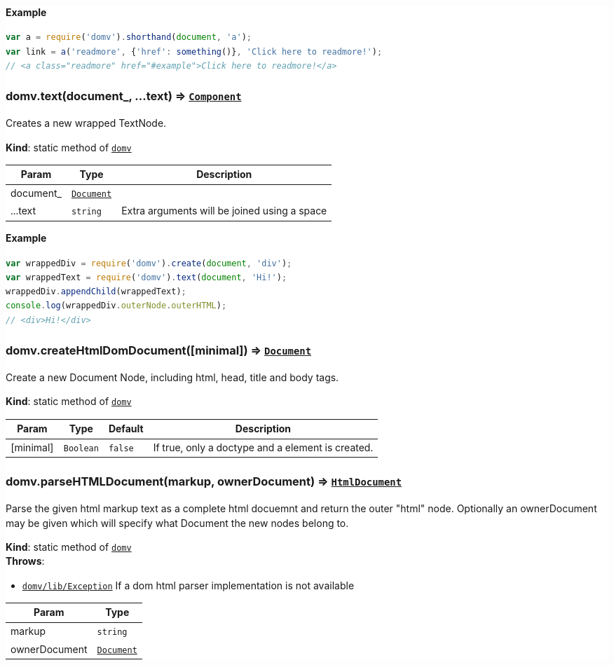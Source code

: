 **Example**  
```js
var a = require('domv').shorthand(document, 'a');
var link = a('readmore', {'href': something()}, 'Click here to readmore!');
// <a class="readmore" href="#example">Click here to readmore!</a>
```
<a name="module_domv.text"></a>
### domv.text(document_, ...text) ⇒ <code>[Component](#exp_module_domv/lib/Component--Component)</code>
Creates a new wrapped TextNode.

**Kind**: static method of <code>[domv](#module_domv)</code>  

| Param | Type | Description |
| --- | --- | --- |
| document_ | <code>[Document](#external_Document)</code> |  |
| ...text | <code>string</code> | Extra arguments will be joined using a space |

**Example**  
```js
var wrappedDiv = require('domv').create(document, 'div');
var wrappedText = require('domv').text(document, 'Hi!');
wrappedDiv.appendChild(wrappedText);
console.log(wrappedDiv.outerNode.outerHTML);
// <div>Hi!</div>
```
<a name="module_domv.createHtmlDomDocument"></a>
### domv.createHtmlDomDocument([minimal]) ⇒ <code>[Document](#external_Document)</code>
Create a new Document Node, including html, head, title and body tags.

**Kind**: static method of <code>[domv](#module_domv)</code>  

| Param | Type | Default | Description |
| --- | --- | --- | --- |
| [minimal] | <code>Boolean</code> | <code>false</code> | If true, only a doctype and a <html/> element is created. |

<a name="module_domv.parseHTMLDocument"></a>
### domv.parseHTMLDocument(markup, ownerDocument) ⇒ <code>[HtmlDocument](#exp_module_domv/lib/HtmlDocument--HtmlDocument)</code>
Parse the given html markup text as a complete html docuemnt and return the outer "html" node.
Optionally an ownerDocument may be given which will specify what Document the new nodes belong to.

**Kind**: static method of <code>[domv](#module_domv)</code>  
**Throws**:

- <code>[domv/lib/Exception](#module_domv/lib/Exception)</code> If a dom html parser implementation is not available


| Param | Type |
| --- | --- |
| markup | <code>string</code> | 
| ownerDocument | <code>[Document](#external_Document)</code> | 
